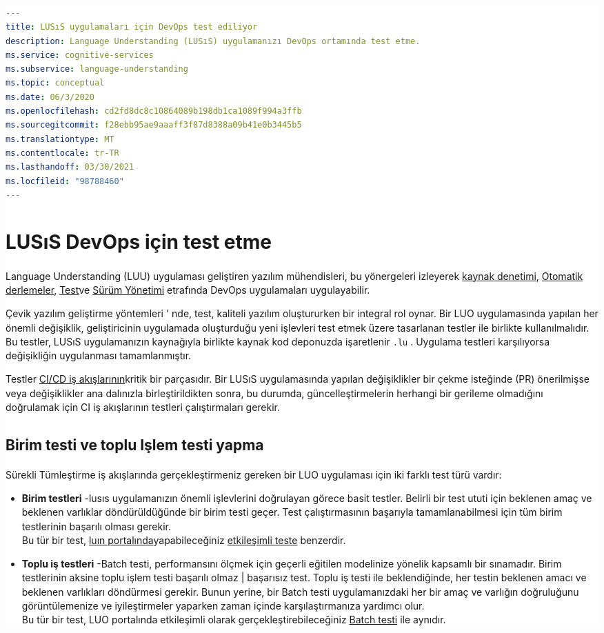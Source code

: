 ```yaml
---
title: LUSıS uygulamaları için DevOps test ediliyor
description: Language Understanding (LUSıS) uygulamanızı DevOps ortamında test etme.
ms.service: cognitive-services
ms.subservice: language-understanding
ms.topic: conceptual
ms.date: 06/3/2020
ms.openlocfilehash: cd2fd8dc8c10864089b198db1ca1089f994a3ffb
ms.sourcegitcommit: f28ebb95ae9aaaff3f87d8388a09b41e0b3445b5
ms.translationtype: MT
ms.contentlocale: tr-TR
ms.lasthandoff: 03/30/2021
ms.locfileid: "98788460"
---
```

# <a name="testing-for-luis-devops"></a>LUSıS DevOps için test etme

Language Understanding (LUU) uygulaması geliştiren yazılım mühendisleri, bu yönergeleri izleyerek [kaynak denetimi](luis-concept-devops-sourcecontrol.md), [Otomatik derlemeler](luis-concept-devops-automation.md), [Test](luis-concept-devops-testing.md)ve [Sürüm Yönetimi](luis-concept-devops-automation.md#release-management) etrafında DevOps uygulamaları uygulayabilir.

Çevik yazılım geliştirme yöntemleri ' nde, test, kaliteli yazılım oluştururken bir integral rol oynar. Bir LUO uygulamasında yapılan her önemli değişiklik, geliştiricinin uygulamada oluşturduğu yeni işlevleri test etmek üzere tasarlanan testler ile birlikte kullanılmalıdır. Bu testler, LUSıS uygulamanızın kaynağıyla birlikte kaynak kod deponuzda işaretlenir `.lu` . Uygulama testleri karşılıyorsa değişikliğin uygulanması tamamlanmıştır.

Testler [CI/CD iş akışlarının](luis-concept-devops-automation.md)kritik bir parçasıdır. Bir LUSıS uygulamasında yapılan değişiklikler bir çekme isteğinde (PR) önerilmişse veya değişiklikler ana dalınızla birleştirildikten sonra, bu durumda, güncelleştirmelerin herhangi bir gerileme olmadığını doğrulamak için CI iş akışlarının testleri çalıştırmaları gerekir.

## <a name="how-to-do-unit-testing-and-batch-testing"></a>Birim testi ve toplu Işlem testi yapma

Sürekli Tümleştirme iş akışlarında gerçekleştirmeniz gereken bir LUO uygulaması için iki farklı test türü vardır:

- **Birim testleri** -lusıs uygulamanızın önemli işlevlerini doğrulayan görece basit testler. Belirli bir test ututi için beklenen amaç ve beklenen varlıklar döndürüldüğünde bir birim testi geçer. Test çalıştırmasının başarıyla tamamlanabilmesi için tüm birim testlerinin başarılı olması gerekir.  
Bu tür bir test, [luın portalında](https://www.luis.ai/)yapabileceğiniz [etkileşimli teste](./luis-concept-test.md) benzerdir.

- **Toplu iş testleri** -Batch testi, performansını ölçmek için geçerli eğitilen modelinize yönelik kapsamlı bir sınamadır. Birim testlerinin aksine toplu işlem testi başarılı olmaz | başarısız test. Toplu iş testi ile beklendiğinde, her testin beklenen amacı ve beklenen varlıkları döndürmesi gerekir. Bunun yerine, bir Batch testi uygulamanızdaki her bir amaç ve varlığın doğruluğunu görüntülemenize ve iyileştirmeler yaparken zaman içinde karşılaştırmanıza yardımcı olur.  
Bu tür bir test, LUO portalında etkileşimli olarak gerçekleştirebileceğiniz [Batch testi](./luis-how-to-batch-test.md) ile aynıdır.
